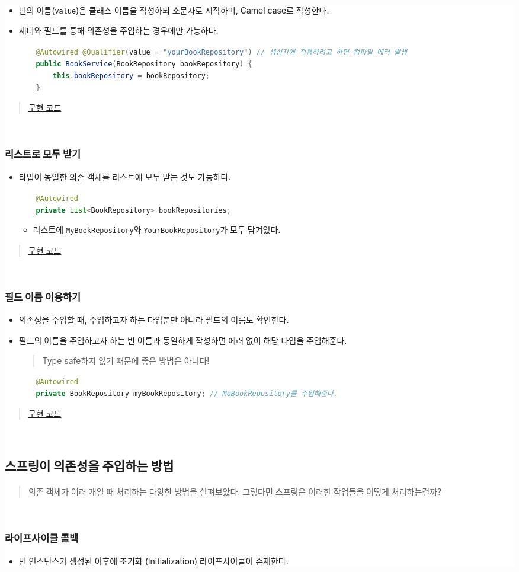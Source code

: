   - 빈의 이름(`value`)은 클래스 이름을 작성하되 소문자로 시작하며, Camel case로 작성한다.

- 세터와 필드를 통해 의존성을 주입하는 경우에만 가능하다.

  ```java
      @Autowired @Qualifier(value = "yourBookRepository") // 생성자에 적용하려고 하면 컴파일 에러 발생
      public BookService(BookRepository bookRepository) {
          this.bookRepository = bookRepository;
      } 
  ```

> [구현 코드](https://github.com/beginin15/spring-framework-core/commit/531bd339b10ddaa682b746233c06f23d7bf36fae)

</br>

### 리스트로 모두 받기

- 타입이 동일한 의존 객체를 리스트에 모두 받는 것도 가능하다.

  ```java
      @Autowired
      private List<BookRepository> bookRepositories;
  ```

  - 리스트에 `MyBookRepository`와 `YourBookRepository`가 모두 담겨있다.

> [구현 코드](https://github.com/beginin15/spring-framework-core/commit/38a7d0fe2e89c74cb2598397e3b7ee69827d77ed)

</br>

### 필드 이름 이용하기

- 의존성을 주입할 때, 주입하고자 하는 타입뿐만 아니라 필드의 이름도 확인한다.

- 필드의 이름을 주입하고자 하는 빈 이름과 동일하게 작성하면 에러 없이 해당 타입을 주입해준다.

  > Type safe하지 않기 때문에 좋은 방법은 아니다!

  ```java
      @Autowired
      private BookRepository myBookRepository; // MoBookRepository를 주입해준다. 
  ```

> [구현 코드](https://github.com/beginin15/spring-framework-core/commit/0e2e97960c022c9dbb915d56bf94c3892e736eca)

</br>

## 스프링이 의존성을 주입하는 방법

> 의존 객체가 여러 개일 때 처리하는 다양한 방법을 살펴보았다. 그렇다면 스프링은 이러한 작업들을 어떻게 처리하는걸까?

</br>

### 라이프사이클 콜백

- 빈 인스턴스가 생성된 이후에 초기화 (Initialization) 라이프사이클이 존재한다.
